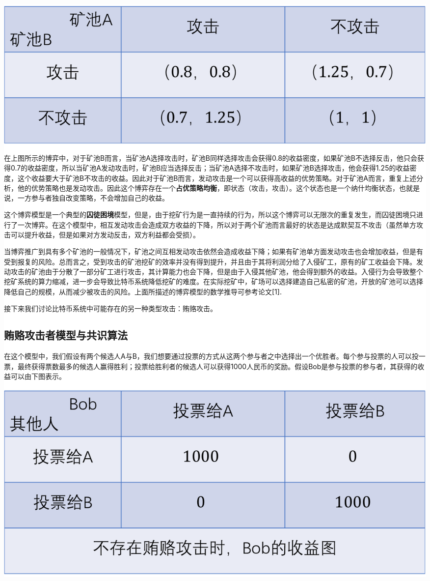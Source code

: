![alt text](miner_dilemma.png "矿工博弈")

在上图所示的博弈中，对于矿池B而言，当矿池A选择攻击时，矿池B同样选择攻击会获得0.8的收益密度，如果矿池B不选择反击，他只会获得0.7的收益密度，所以当矿池A发动攻击时，矿池B应当选择反击；当矿池A选择不攻击时，如果矿池B选择攻击，他会获得1.25的收益密度，这个收益要大于矿池B不攻击的收益。因此对于矿池B而言，发动攻击是一个可以获得高收益的优势策略。对于矿池A而言，重复上述分析，他的优势策略也是发动攻击。因此这个博弈存在一个**占优策略均衡**，即状态（攻击，攻击）。这个状态也是一个纳什均衡状态，也就是说，一方参与者独自改变策略，不会增加自己的收益。

这个博弈模型是一个典型的**囚徒困境**模型，但是，由于挖矿行为是一直持续的行为，所以这个博弈可以无限次的重复发生，而囚徒困境只进行了一次博弈。在这个模型中，相互发动攻击会造成双方收益的下降，所以对于两个矿池而言最好的状态是达成默契互不攻击（虽然单方攻击可以提升收益，但是如果对方发动反击，双方利益都会受损）。

当博弈推广到具有多个矿池的一般情况下，矿池之间互相发动攻击依然会造成收益下降；如果有矿池单方面发动攻击也会增加收益，但是有受到报复的风险。总而言之，受到攻击的矿池挖矿的效率并没有得到提升，并且由于其将利润分给了入侵矿工，原有的矿工收益会下降。发动攻击的矿池由于分散了一部分矿工进行攻击，其计算能力也会下降，但是由于入侵其他矿池，他会得到额外的收益。入侵行为会导致整个挖矿系统的算力缩减，进一步会导致比特币系统降低挖矿的难度。在实际挖矿中，矿场可以选择建造自己私密的矿池，开放的矿池可以选择降低自己的规模，从而减少被攻击的风险。上面所描述的博弈模型的数学推导可参考论文[1].

接下来我们讨论比特币系统中可能存在的另一种类型攻击：贿赂攻击。

## 贿赂攻击者模型与共识算法

在这个模型中，我们假设有两个候选人A与B，我们想要通过投票的方式从这两个参与者之中选择出一个优胜者。每个参与投票的人可以投一票，最终获得票数最多的候选人赢得胜利；投票给胜利者的候选人可以获得1000人民币的奖励。假设Bob是参与投票的参与者，其获得的收益可以由下图表示。

![alt text](bob1.png "Schellingcoin1")
